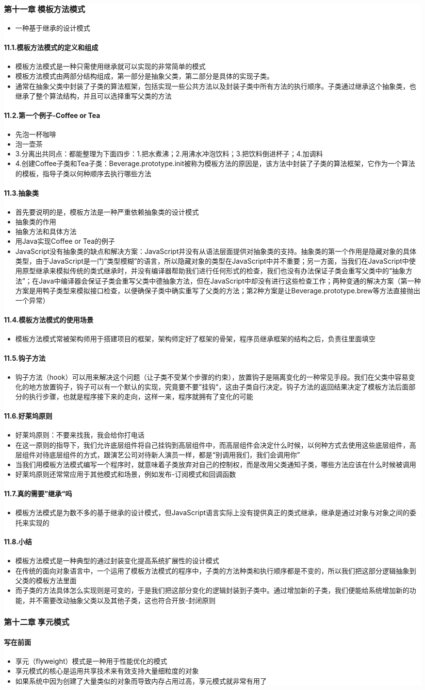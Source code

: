 ### 第十一章 模板方法模式
- 一种基于继承的设计模式

#### 11.1.模板方法模式的定义和组成
- 模板方法模式是一种只需使用继承就可以实现的非常简单的模式
- 模板方法模式由两部分结构组成，第一部分是抽象父类，第二部分是具体的实现子类。
- 通常在抽象父类中封装了子类的算法框架，包括实现一些公共方法以及封装子类中所有方法的执行顺序。子类通过继承这个抽象类，也继承了整个算法结构，并且可以选择重写父类的方法

#### 11.2.第一个例子-Coffee or Tea
- 先泡一杯咖啡
- 泡一壶茶
- 3.分离出共同点：都能整理为下面四步：1.把水煮沸；2.用沸水冲泡饮料；3.把饮料倒进杯子；4.加调料
- 4.创建Coffee子类和Tea子类：Beverage.prototype.init被称为模板方法的原因是，该方法中封装了子类的算法框架，它作为一个算法的模板，指导子类以何种顺序去执行哪些方法

#### 11.3.抽象类
- 首先要说明的是，模板方法是一种严重依赖抽象类的设计模式
- 抽象类的作用
- 抽象方法和具体方法
- 用Java实现Coffee or Tea的例子
- JavaScript没有抽象类的缺点和解决方案：JavaScript并没有从语法层面提供对抽象类的支持。抽象类的第一个作用是隐藏对象的具体类型，由于JavaScript是一门“类型模糊”的语言，所以隐藏对象的类型在JavaScript中并不重要；另一方面，当我们在JavaScript中使用原型继承来模拟传统的类式继承时，并没有编译器帮助我们进行任何形式的检查，我们也没有办法保证子类会重写父类中的“抽象方法”；在Java中编译器会保证子类会重写父类中德抽象方法，但在JavaScript中却没有进行这些检查工作；两种变通的解决方案（第一种方案是用鸭子类型来模拟接口检查，以便确保子类中确实重写了父类的方法；第2种方案是让Beverage.prototype.brew等方法直接抛出一个异常）

#### 11.4.模板方法模式的使用场景
- 模板方法模式常被架构师用于搭建项目的框架，架构师定好了框架的骨架，程序员继承框架的结构之后，负责往里面填空

#### 11.5.钩子方法
- 钩子方法（hook）可以用来解决这个问题（让子类不受某个步骤的约束），放置钩子是隔离变化的一种常见手段。我们在父类中容易变化的地方放置钩子，钩子可以有一个默认的实现，究竟要不要”挂钩“，这由子类自行决定。钩子方法的返回结果决定了模板方法后面部分的执行步骤，也就是程序接下来的走向，这样一来，程序就拥有了变化的可能

#### 11.6.好莱坞原则
- 好莱坞原则：不要来找我，我会给你打电话
- 在这一原则的指导下，我们允许底层组件将自己挂钩到高层组件中，而高层组件会决定什么时候，以何种方式去使用这些底层组件，高层组件对待底层组件的方式，跟演艺公司对待新人演员一样，都是“别调用我们，我们会调用你”
- 当我们用模板方法模式编写一个程序时，就意味着子类放弃对自己的控制权，而是改用父类通知子类，哪些方法应该在什么时候被调用
- 好莱坞原则还常常应用于其他模式和场景，例如发布-订阅模式和回调函数

#### 11.7.真的需要”继承“吗
- 模板方法模式是为数不多的基于继承的设计模式，但JavaScript语言实际上没有提供真正的类式继承，继承是通过对象与对象之间的委托来实现的

#### 11.8.小结
- 模板方法模式是一种典型的通过封装变化提高系统扩展性的设计模式
- 在传统的面向对象语言中，一个运用了模板方法模式的程序中，子类的方法种类和执行顺序都是不变的，所以我们把这部分逻辑抽象到父类的模板方法里面
- 而子类的方法具体怎么实现则是可变的，于是我们把这部分变化的逻辑封装到子类中。通过增加新的子类，我们便能给系统增加新的功能，并不需要改动抽象父类以及其他子类，这也符合开放-封闭原则

### 第十二章 享元模式

#### 写在前面
- 享元（flyweight）模式是一种用于性能优化的模式
- 享元模式的核心是运用共享技术来有效支持大量细粒度的对象
- 如果系统中因为创建了大量类似的对象而导致内存占用过高，享元模式就非常有用了
